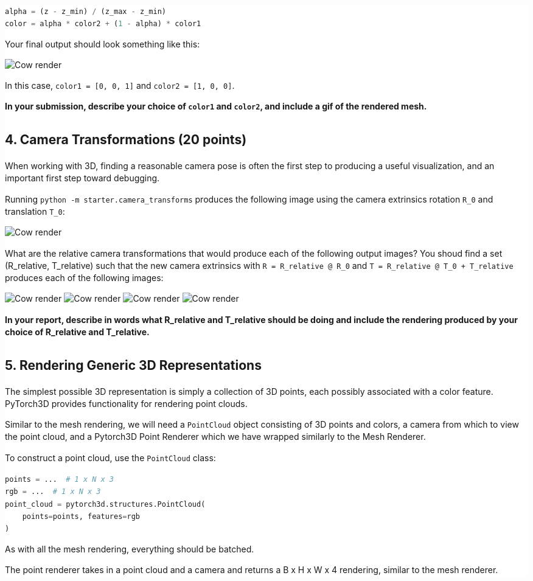 ```python
alpha = (z - z_min) / (z_max - z_min)
color = alpha * color2 + (1 - alpha) * color1
```

Your final output should look something like this:

![Cow render](file:///Users/chenhaoyang/Desktop/16889/assignments/1/assignment1/images/cow_retextured.jpg)

In this case, `color1 = [0, 0, 1]` and `color2 = [1, 0, 0]`.

**In your submission, describe your choice of `color1` and `color2`, and include a gif of the rendered mesh.**

## 4. Camera Transformations (20 points)

When working with 3D, finding a reasonable camera pose is often the first step to producing a useful visualization, and an important first step toward debugging.

Running `python -m starter.camera_transforms` produces the following image using the camera extrinsics rotation `R_0` and translation `T_0`:

![Cow render](file:///Users/chenhaoyang/Desktop/16889/assignments/1/assignment1/images/transform_none.jpg)

What are the relative camera transformations that would produce each of the following output images? You shoud find a set (R_relative, T_relative) such that the new camera extrinsics with `R = R_relative @ R_0` and `T = R_relative @ T_0 + T_relative` produces each of the following images:

![Cow render](file:///Users/chenhaoyang/Desktop/16889/assignments/1/assignment1/images/transform1.jpg) ![Cow render](file:///Users/chenhaoyang/Desktop/16889/assignments/1/assignment1/images/transform3.jpg) ![Cow render](file:///Users/chenhaoyang/Desktop/16889/assignments/1/assignment1/images/transform4.jpg) ![Cow render](file:///Users/chenhaoyang/Desktop/16889/assignments/1/assignment1/images/transform2.jpg)

**In your report, describe in words what R_relative and T_relative should be doing and include the rendering produced by your choice of R_relative and T_relative.**

## 5. Rendering Generic 3D Representations

The simplest possible 3D representation is simply a collection of 3D points, each possibly associated with a color feature. PyTorch3D provides functionality for rendering point clouds.

Similar to the mesh rendering, we will need a `PointCloud` object consisting of 3D points and colors, a camera from which to view the point cloud, and a Pytorch3D Point  Renderer which we have wrapped similarly to the Mesh Renderer.

To construct a point cloud, use the `PointCloud` class:

```python
points = ...  # 1 x N x 3
rgb = ...  # 1 x N x 3
point_cloud = pytorch3d.structures.PointCloud(
    points=points, features=rgb
)
```

As with all the mesh rendering, everything should be batched.

The point renderer takes in a point cloud and a camera and returns a B x H x W x 4 rendering, similar to the mesh renderer.
